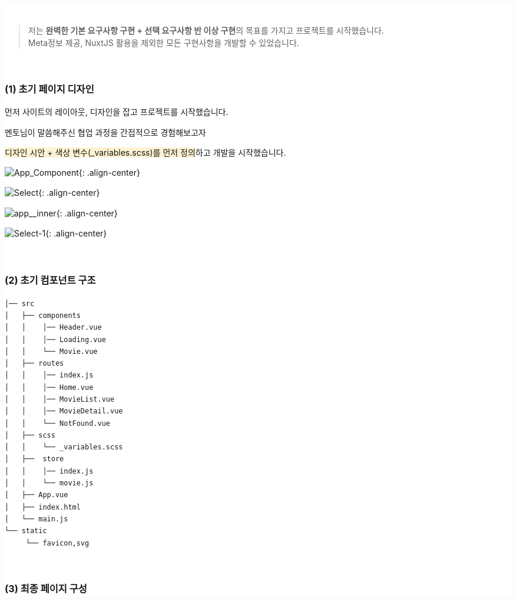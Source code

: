<br>

> 저는 **완벽한 기본 요구사항 구현 + 선택 요구사항 반 이상 구현**의 목표를 가지고 프로젝트를 시작했습니다.<br>Meta정보 제공, NuxtJS 활용을 제외한 모든 구현사항을 개발할 수 있었습니다.

<br>

### (1) 초기 페이지 디자인

먼저 사이트의 레이아웃, 디자인을 잡고 프로젝트를 시작했습니다.

멘토님이 말씀해주신 협업 과정을 간접적으로 경험해보고자

<span style="background-color:#FFF2D1">디자인 시안 + 색상 변수(\_variables.scss)를 먼저 정의</span>하고 개발을 시작했습니다.

![App_Component](https://user-images.githubusercontent.com/72294509/169700550-5af95078-a5f0-416b-ad38-1dbf5e94f651.png){: .align-center}

![Select](https://user-images.githubusercontent.com/72294509/169700760-1d1616fd-4abe-4e46-a3ea-62a781601abf.png){: .align-center}

![app__inner](https://user-images.githubusercontent.com/72294509/169700544-636f2ccb-d82a-4221-a7de-eb4fbfb9a3e5.png){: .align-center}

![Select-1](https://user-images.githubusercontent.com/72294509/169700762-5b81ee59-cae8-43d6-902a-a826f15f105e.png){: .align-center}

<br>

### (2) 초기 컴포넌트 구조

```
│── src
│   ├── components
│   │    │── Header.vue
│   │    │── Loading.vue
│   │    └── Movie.vue
│   ├── routes
│   │    │── index.js
│   │    │── Home.vue
│   │    │── MovieList.vue
│   │    │── MovieDetail.vue
│   │    └── NotFound.vue
│   ├── scss
│   │    └── _variables.scss
│   ├──  store
│   │    │── index.js
│   │    └── movie.js
│   ├── App.vue
│   ├── index.html
│   └── main.js
└── static
     └── favicon,svg
```

<br>

### (3) 최종 페이지 구성
